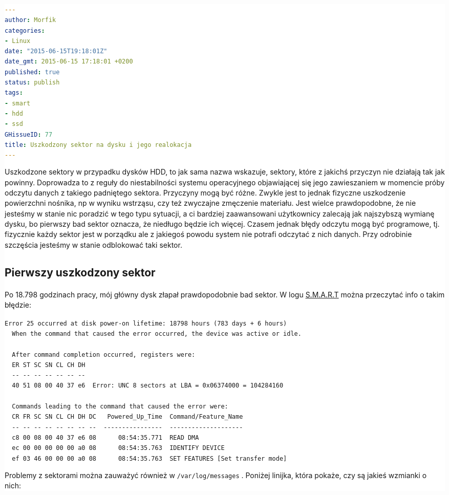 ```yaml
---
author: Morfik
categories:
- Linux
date: "2015-06-15T19:18:01Z"
date_gmt: 2015-06-15 17:18:01 +0200
published: true
status: publish
tags:
- smart
- hdd
- ssd
GHissueID: 77
title: Uszkodzony sektor na dysku i jego realokacja
---
```


Uszkodzone sektory w przypadku dysków HDD, to jak sama nazwa wskazuje, sektory, które z jakichś
przyczyn nie działają tak jak powinny. Doprowadza to z reguły do niestabilności systemu operacyjnego
objawiającej się jego zawieszaniem w momencie próby odczytu danych z takiego padniętego sektora.
Przyczyny mogą być różne. Zwykle jest to jednak fizyczne uszkodzenie powierzchni nośnika, np w
wyniku wstrząsu, czy też zwyczajne zmęczenie materiału. Jest wielce prawdopodobne, że nie jesteśmy w
stanie nic poradzić w tego typu sytuacji, a ci bardziej zaawansowani użytkownicy zalecają jak
najszybszą wymianę dysku, bo pierwszy bad sektor oznacza, że niedługo będzie ich więcej. Czasem
jednak błędy odczytu mogą być programowe, tj. fizycznie każdy sektor jest w porządku ale z jakiegoś
powodu system nie potrafi odczytać z nich danych. Przy odrobinie szczęścia jesteśmy w stanie
odblokować taki sektor.


## Pierwszy uszkodzony sektor

Po 18.798 godzinach pracy, mój główny dysk złapał prawdopodobnie bad sektor. W logu [S.M.A.R.T][1]
można przeczytać info o takim błędzie:

    Error 25 occurred at disk power-on lifetime: 18798 hours (783 days + 6 hours)
      When the command that caused the error occurred, the device was active or idle.

      After command completion occurred, registers were:
      ER ST SC SN CL CH DH
      -- -- -- -- -- -- --
      40 51 08 00 40 37 e6  Error: UNC 8 sectors at LBA = 0x06374000 = 104284160

      Commands leading to the command that caused the error were:
      CR FR SC SN CL CH DH DC   Powered_Up_Time  Command/Feature_Name
      -- -- -- -- -- -- -- --  ----------------  --------------------
      c8 00 08 00 40 37 e6 08      08:54:35.771  READ DMA
      ec 00 00 00 00 00 a0 08      08:54:35.763  IDENTIFY DEVICE
      ef 03 46 00 00 00 a0 08      08:54:35.763  SET FEATURES [Set transfer mode]

Problemy z sektorami można zauważyć również w `/var/log/messages` . Poniżej linijka, która pokaże,
czy są jakieś wzmianki o nich:


[1]: https://pl.wikipedia.org/wiki/S.M.A.R.T._%28informatyka%29
[2]: https://www.ibm.com/developerworks/linux/library/l-4kb-sector-disks/index.html
[3]: https://en.wikipedia.org/wiki/Advanced_Format